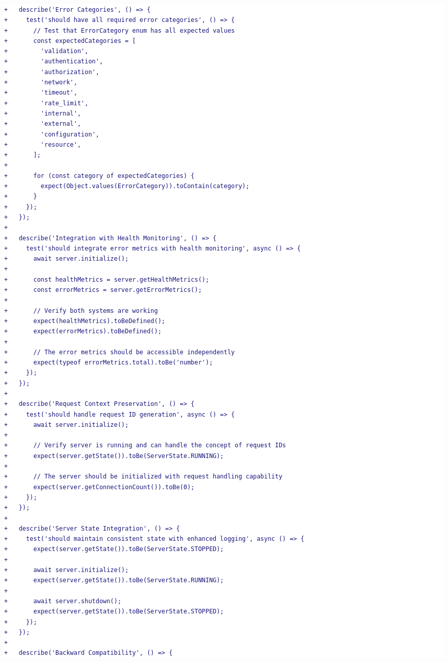```diff
+   describe('Error Categories', () => {
+     test('should have all required error categories', () => {
+       // Test that ErrorCategory enum has all expected values
+       const expectedCategories = [
+         'validation',
+         'authentication', 
+         'authorization',
+         'network',
+         'timeout',
+         'rate_limit',
+         'internal',
+         'external',
+         'configuration',
+         'resource',
+       ];
+ 
+       for (const category of expectedCategories) {
+         expect(Object.values(ErrorCategory)).toContain(category);
+       }
+     });
+   });
+ 
+   describe('Integration with Health Monitoring', () => {
+     test('should integrate error metrics with health monitoring', async () => {
+       await server.initialize();
+       
+       const healthMetrics = server.getHealthMetrics();
+       const errorMetrics = server.getErrorMetrics();
+       
+       // Verify both systems are working
+       expect(healthMetrics).toBeDefined();
+       expect(errorMetrics).toBeDefined();
+       
+       // The error metrics should be accessible independently
+       expect(typeof errorMetrics.total).toBe('number');
+     });
+   });
+ 
+   describe('Request Context Preservation', () => {
+     test('should handle request ID generation', async () => {
+       await server.initialize();
+       
+       // Verify server is running and can handle the concept of request IDs
+       expect(server.getState()).toBe(ServerState.RUNNING);
+       
+       // The server should be initialized with request handling capability
+       expect(server.getConnectionCount()).toBe(0);
+     });
+   });
+ 
+   describe('Server State Integration', () => {
+     test('should maintain consistent state with enhanced logging', async () => {
+       expect(server.getState()).toBe(ServerState.STOPPED);
+       
+       await server.initialize();
+       expect(server.getState()).toBe(ServerState.RUNNING);
+       
+       await server.shutdown();
+       expect(server.getState()).toBe(ServerState.STOPPED);
+     });
+   });
+ 
+   describe('Backward Compatibility', () => {
```